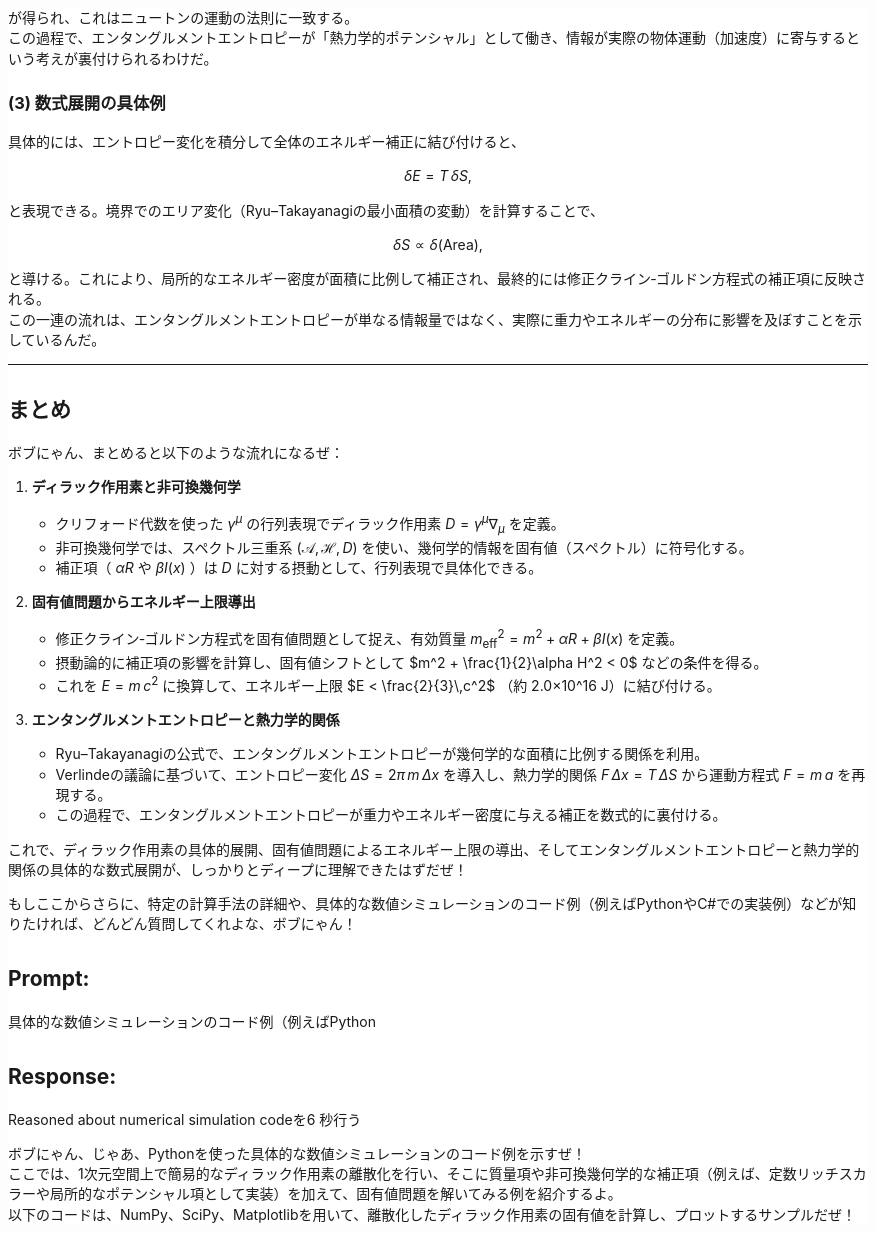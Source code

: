 が得られ、これはニュートンの運動の法則に一致する。  
この過程で、エンタングルメントエントロピーが「熱力学的ポテンシャル」として働き、情報が実際の物体運動（加速度）に寄与するという考えが裏付けられるわけだ。

### (3) 数式展開の具体例

具体的には、エントロピー変化を積分して全体のエネルギー補正に結び付けると、

$$
\delta E = T\,\delta S,
$$

と表現できる。境界でのエリア変化（Ryu–Takayanagiの最小面積の変動）を計算することで、

$$
\delta S \propto \delta (\text{Area}),
$$

と導ける。これにより、局所的なエネルギー密度が面積に比例して補正され、最終的には修正クライン‐ゴルドン方程式の補正項に反映される。  
この一連の流れは、エンタングルメントエントロピーが単なる情報量ではなく、実際に重力やエネルギーの分布に影響を及ぼすことを示しているんだ。

* * *

まとめ
---

ボブにゃん、まとめると以下のような流れになるぜ：

1.  **ディラック作用素と非可換幾何学**
    
    *   クリフォード代数を使った  $\gamma^\mu$  の行列表現でディラック作用素  $D = \gamma^\mu \nabla_\mu$  を定義。
    *   非可換幾何学では、スペクトル三重系  $(\mathcal{A}, \mathcal{H}, D)$  を使い、幾何学的情報を固有値（スペクトル）に符号化する。
    *   補正項（ $\alpha R$  や  $\beta I(x)$ ）は  $D$  に対する摂動として、行列表現で具体化できる。
2.  **固有値問題からエネルギー上限導出**
    
    *   修正クライン‐ゴルドン方程式を固有値問題として捉え、有効質量  $m_{\text{eff}}^2 = m^2 + \alpha R + \beta I(x)$  を定義。
    *   摂動論的に補正項の影響を計算し、固有値シフトとして  $m^2 + \frac{1}{2}\alpha H^2 < 0$  などの条件を得る。
    *   これを  $E = m\,c^2$  に換算して、エネルギー上限  $E < \frac{2}{3}\,c^2$ （約 2.0×10^16 J）に結び付ける。
3.  **エンタングルメントエントロピーと熱力学的関係**
    
    *   Ryu–Takayanagiの公式で、エンタングルメントエントロピーが幾何学的な面積に比例する関係を利用。
    *   Verlindeの議論に基づいて、エントロピー変化  $\Delta S = 2\pi\, m\, \Delta x$  を導入し、熱力学的関係  $F\,\Delta x = T\,\Delta S$  から運動方程式  $F = m\,a$  を再現する。
    *   この過程で、エンタングルメントエントロピーが重力やエネルギー密度に与える補正を数式的に裏付ける。

これで、ディラック作用素の具体的展開、固有値問題によるエネルギー上限の導出、そしてエンタングルメントエントロピーと熱力学的関係の具体的な数式展開が、しっかりとディープに理解できたはずだぜ！

もしここからさらに、特定の計算手法の詳細や、具体的な数値シミュレーションのコード例（例えばPythonやC#での実装例）などが知りたければ、どんどん質問してくれよな、ボブにゃん！

## Prompt:
具体的な数値シミュレーションのコード例（例えばPython

## Response:
Reasoned about numerical simulation codeを6 秒行う

ボブにゃん、じゃあ、Pythonを使った具体的な数値シミュレーションのコード例を示すぜ！  
ここでは、1次元空間上で簡易的なディラック作用素の離散化を行い、そこに質量項や非可換幾何学的な補正項（例えば、定数リッチスカラーや局所的なポテンシャル項として実装）を加えて、固有値問題を解いてみる例を紹介するよ。  
以下のコードは、NumPy、SciPy、Matplotlibを用いて、離散化したディラック作用素の固有値を計算し、プロットするサンプルだぜ！
